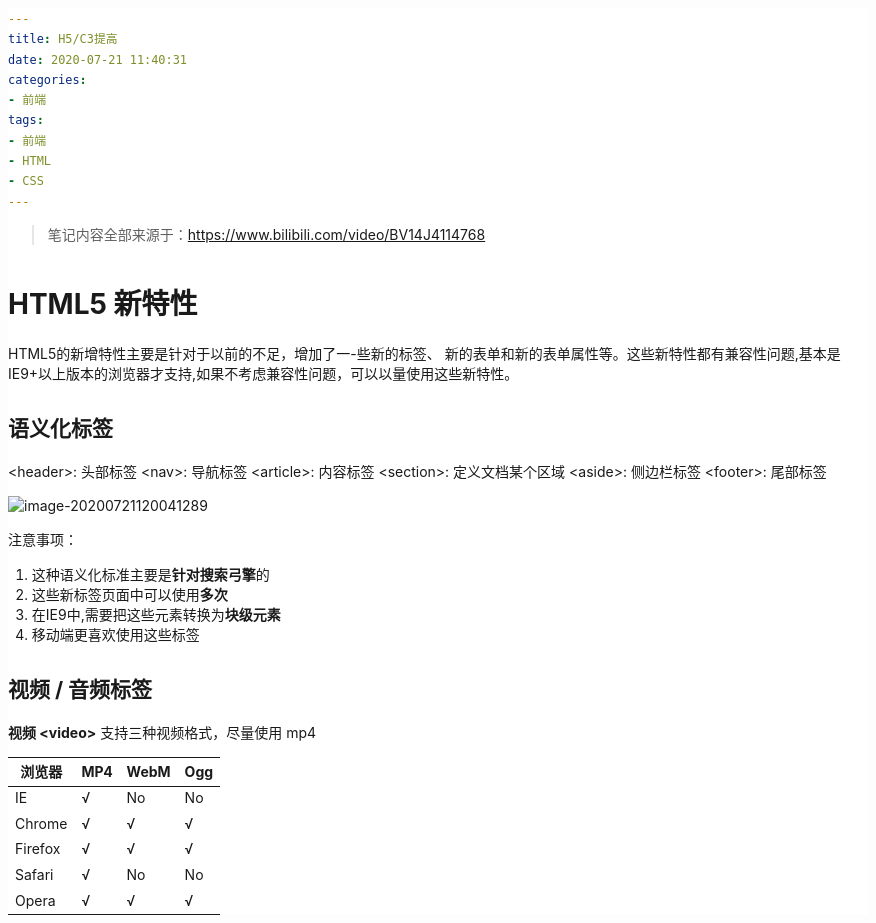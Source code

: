 ```yaml
---
title: H5/C3提高
date: 2020-07-21 11:40:31
categories: 
- 前端
tags:
- 前端
- HTML
- CSS
---
```


> 笔记内容全部来源于：https://www.bilibili.com/video/BV14J4114768

# HTML5 新特性

HTML5的新增特性主要是针对于以前的不足，增加了一-些新的标签、 新的表单和新的表单属性等。这些新特性都有兼容性问题,基本是IE9+以上版本的浏览器才支持,如果不考虑兼容性问题，可以以量使用这些新特性。

## 语义化标签

\<header>: 头部标签
\<nav>: 导航标签
\<article>: 内容标签
\<section>: 定义文档某个区域
\<aside>: 侧边栏标签
\<footer>: 尾部标签

![image-20200721120041289](https://images-1259064069.cos.ap-guangzhou.myqcloud.com/images/image-20200721120041289.png)

注意事项：

1. 这种语义化标准主要是**针对搜索弓擎**的
2. 这些新标签页面中可以使用**多次**
3. 在IE9中,需要把这些元素转换为**块级元素**
4. 移动端更喜欢使用这些标签



## 视频 / 音频标签

**视频 \<video>** 支持三种视频格式，尽量使用 mp4

| 浏览器  | MP4  | WebM | Ogg  |
| ------- | ---- | ---- | ---- |
| IE      | √    | No   | No   |
| Chrome  | √    | √    | √    |
| Firefox | √    | √    | √    |
| Safari  | √    | No   | No   |
| Opera   | √    | √    | √    |
